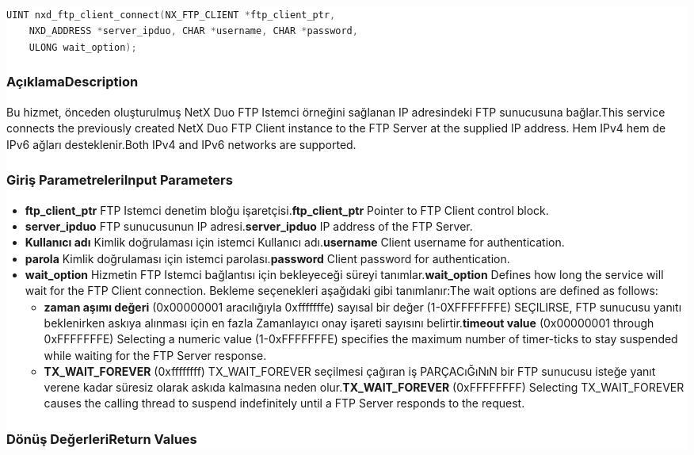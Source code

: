 ```C
UINT nxd_ftp_client_connect(NX_FTP_CLIENT *ftp_client_ptr,
    NXD_ADDRESS *server_ipduo, CHAR *username, CHAR *password,
    ULONG wait_option);
```

### <a name="description"></a><span data-ttu-id="87ba2-137">Açıklama</span><span class="sxs-lookup"><span data-stu-id="87ba2-137">Description</span></span>

<span data-ttu-id="87ba2-138">Bu hizmet, önceden oluşturulmuş NetX Duo FTP Istemci örneğini sağlanan IP adresindeki FTP sunucusuna bağlar.</span><span class="sxs-lookup"><span data-stu-id="87ba2-138">This service connects the previously created NetX Duo FTP Client instance to the FTP Server at the supplied IP address.</span></span> <span data-ttu-id="87ba2-139">Hem IPv4 hem de IPv6 ağları desteklenir.</span><span class="sxs-lookup"><span data-stu-id="87ba2-139">Both IPv4 and IPv6 networks are supported.</span></span>

### <a name="input-parameters"></a><span data-ttu-id="87ba2-140">Giriş Parametreleri</span><span class="sxs-lookup"><span data-stu-id="87ba2-140">Input Parameters</span></span>

- <span data-ttu-id="87ba2-141">**ftp_client_ptr** FTP Istemci denetim bloğu işaretçisi.</span><span class="sxs-lookup"><span data-stu-id="87ba2-141">**ftp_client_ptr** Pointer to FTP Client control block.</span></span>
- <span data-ttu-id="87ba2-142">**server_ipduo** FTP sunucusunun IP adresi.</span><span class="sxs-lookup"><span data-stu-id="87ba2-142">**server_ipduo** IP address of the FTP Server.</span></span>
- <span data-ttu-id="87ba2-143">**Kullanıcı adı** Kimlik doğrulaması için istemci Kullanıcı adı.</span><span class="sxs-lookup"><span data-stu-id="87ba2-143">**username** Client username for authentication.</span></span>
- <span data-ttu-id="87ba2-144">**parola** Kimlik doğrulaması için istemci parolası.</span><span class="sxs-lookup"><span data-stu-id="87ba2-144">**password** Client password for authentication.</span></span>
- <span data-ttu-id="87ba2-145">**wait_option** Hizmetin FTP Istemci bağlantısı için bekleyeceği süreyi tanımlar.</span><span class="sxs-lookup"><span data-stu-id="87ba2-145">**wait_option** Defines how long the service will wait for the FTP Client connection.</span></span> <span data-ttu-id="87ba2-146">Bekleme seçenekleri aşağıdaki gibi tanımlanır:</span><span class="sxs-lookup"><span data-stu-id="87ba2-146">The wait options are defined as follows:</span></span>
  - <span data-ttu-id="87ba2-147">**zaman aşımı değeri** (0x00000001 aracılığıyla 0xfffffffe) sayısal bir değer (1-0XFFFFFFFE) SEÇILIRSE, FTP sunucusu yanıtı beklenirken askıya alınması için en fazla Zamanlayıcı onay işareti sayısını belirtir.</span><span class="sxs-lookup"><span data-stu-id="87ba2-147">**timeout value** (0x00000001 through 0xFFFFFFFE) Selecting a numeric value (1-0xFFFFFFFE) specifies the maximum number of timer-ticks to stay suspended while waiting for the FTP Server response.</span></span>
  - <span data-ttu-id="87ba2-148">**TX_WAIT_FOREVER** (0xffffffff) TX_WAIT_FOREVER seçilmesi çağıran iş PARÇACıĞıNıN bir FTP sunucusu isteğe yanıt verene kadar süresiz olarak askıda kalmasına neden olur.</span><span class="sxs-lookup"><span data-stu-id="87ba2-148">**TX_WAIT_FOREVER** (0xFFFFFFFF) Selecting TX_WAIT_FOREVER causes the calling thread to suspend indefinitely until a FTP Server responds to the request.</span></span>

### <a name="return-values"></a><span data-ttu-id="87ba2-149">Dönüş Değerleri</span><span class="sxs-lookup"><span data-stu-id="87ba2-149">Return Values</span></span>
